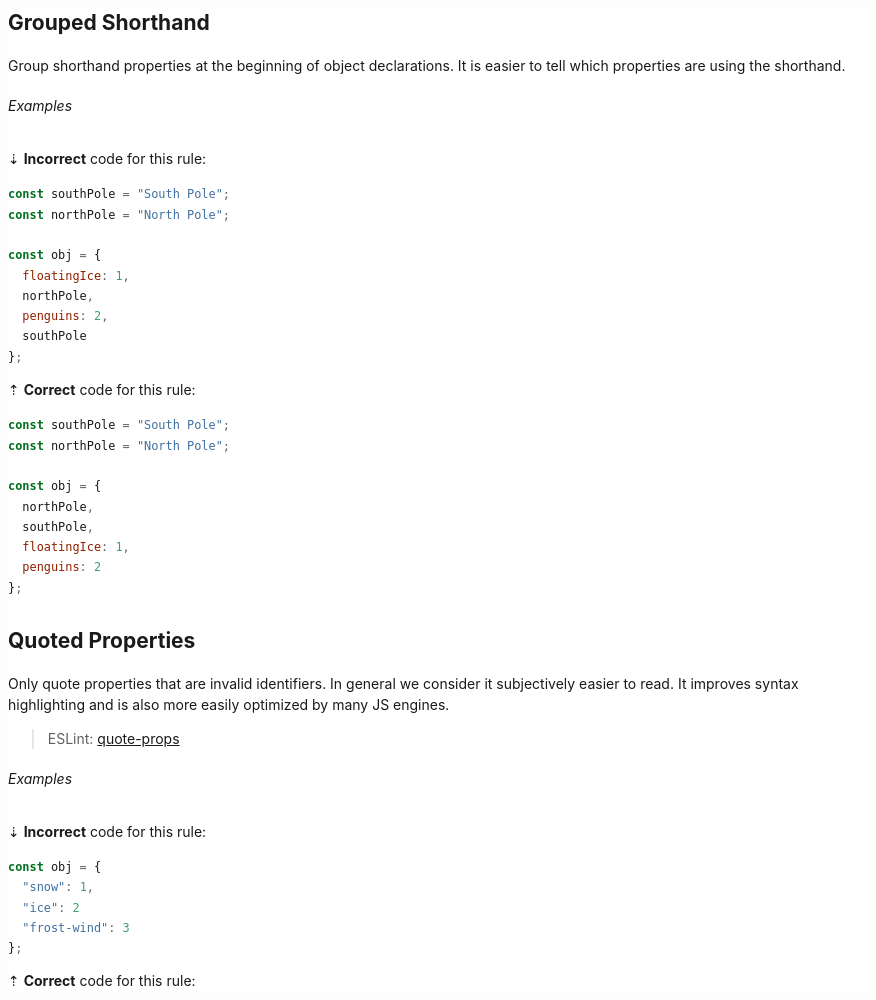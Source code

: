 ## Grouped Shorthand

Group shorthand properties at the beginning of object declarations. It is easier to tell which properties are using the shorthand.

###### Examples

⇣ **Incorrect** code for this rule:

```js
const southPole = "South Pole";
const northPole = "North Pole";

const obj = {
  floatingIce: 1,
  northPole,
  penguins: 2,
  southPole
};
```

⇡ **Correct** code for this rule:

```js
const southPole = "South Pole";
const northPole = "North Pole";

const obj = {
  northPole,
  southPole,
  floatingIce: 1,
  penguins: 2
};
```

## Quoted Properties

Only quote properties that are invalid identifiers. In general we consider it subjectively easier to read. It improves syntax highlighting and is also more easily optimized by many JS engines.

> ESLint: [quote-props][eslint/quote-props]

###### Examples

⇣ **Incorrect** code for this rule:

```js
const obj = {
  "snow": 1,
  "ice": 2
  "frost-wind": 3
};
```

⇡ **Correct** code for this rule:


  [getSnow("enabled")]: true
[eslint/no-new-object]: https://eslint.org/docs/rules/no-new-object
[eslint/object-shorthand]: https://eslint.org/docs/rules/object-shorthand
[eslint/quote-props]: https://eslint.org/docs/rules/quote-props
[mdn-object-assign]: https://developer.mozilla.org/en-US/docs/Web/JavaScript/Reference/Global_Objects/Object/assign
[npm-pkg-has]: https://www.npmjs.com/package/has
